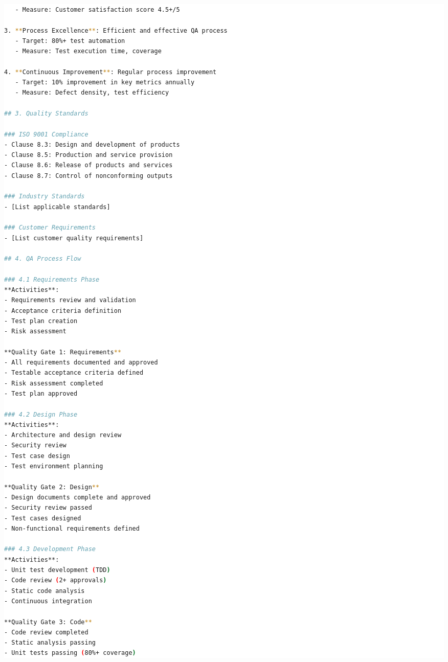 ```bash
   - Measure: Customer satisfaction score 4.5+/5

3. **Process Excellence**: Efficient and effective QA process
   - Target: 80%+ test automation
   - Measure: Test execution time, coverage

4. **Continuous Improvement**: Regular process improvement
   - Target: 10% improvement in key metrics annually
   - Measure: Defect density, test efficiency

## 3. Quality Standards

### ISO 9001 Compliance
- Clause 8.3: Design and development of products
- Clause 8.5: Production and service provision
- Clause 8.6: Release of products and services
- Clause 8.7: Control of nonconforming outputs

### Industry Standards
- [List applicable standards]

### Customer Requirements
- [List customer quality requirements]

## 4. QA Process Flow

### 4.1 Requirements Phase
**Activities**:
- Requirements review and validation
- Acceptance criteria definition
- Test plan creation
- Risk assessment

**Quality Gate 1: Requirements**
- All requirements documented and approved
- Testable acceptance criteria defined
- Risk assessment completed
- Test plan approved

### 4.2 Design Phase
**Activities**:
- Architecture and design review
- Security review
- Test case design
- Test environment planning

**Quality Gate 2: Design**
- Design documents complete and approved
- Security review passed
- Test cases designed
- Non-functional requirements defined

### 4.3 Development Phase
**Activities**:
- Unit test development (TDD)
- Code review (2+ approvals)
- Static code analysis
- Continuous integration

**Quality Gate 3: Code**
- Code review completed
- Static analysis passing
- Unit tests passing (80%+ coverage)
```